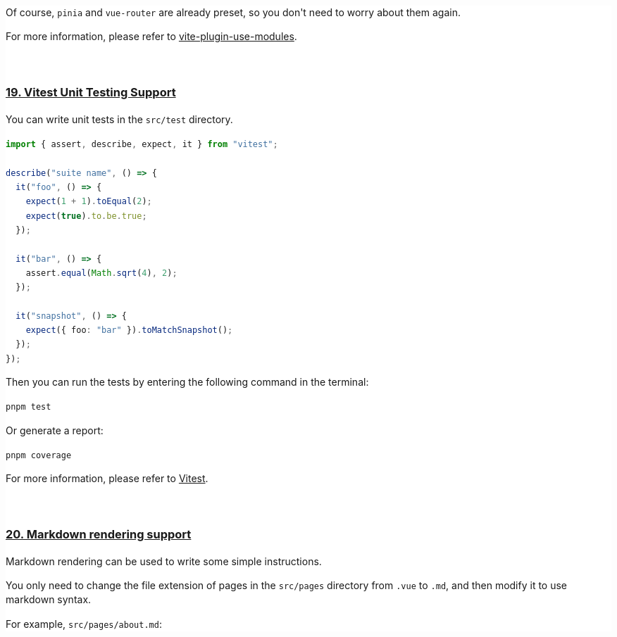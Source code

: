 Of course, `pinia` and `vue-router` are already preset, so you don't need to
worry about them again.

For more information, please refer to
[vite-plugin-use-modules](https://github.com/dishait/vite-plugin-use-modules).

<br />

### [19. Vitest Unit Testing Support](https://vitest.dev/guide/#configuring-vitest)

You can write unit tests in the `src/test` directory.

```ts
import { assert, describe, expect, it } from "vitest";

describe("suite name", () => {
  it("foo", () => {
    expect(1 + 1).toEqual(2);
    expect(true).to.be.true;
  });

  it("bar", () => {
    assert.equal(Math.sqrt(4), 2);
  });

  it("snapshot", () => {
    expect({ foo: "bar" }).toMatchSnapshot();
  });
});
```

Then you can run the tests by entering the following command in the terminal:

```shell
pnpm test
```

Or generate a report:

```shell
pnpm coverage
```

For more information, please refer to
[Vitest](https://vitest.dev/guide/#configuring-vitest).

<br />

### [20. Markdown rendering support](https://github.com/antfu/unplugin-vue-markdown)

Markdown rendering can be used to write some simple instructions.

You only need to change the file extension of pages in the `src/pages` directory
from `.vue` to `.md`, and then modify it to use markdown syntax.

For example, `src/pages/about.md`:
